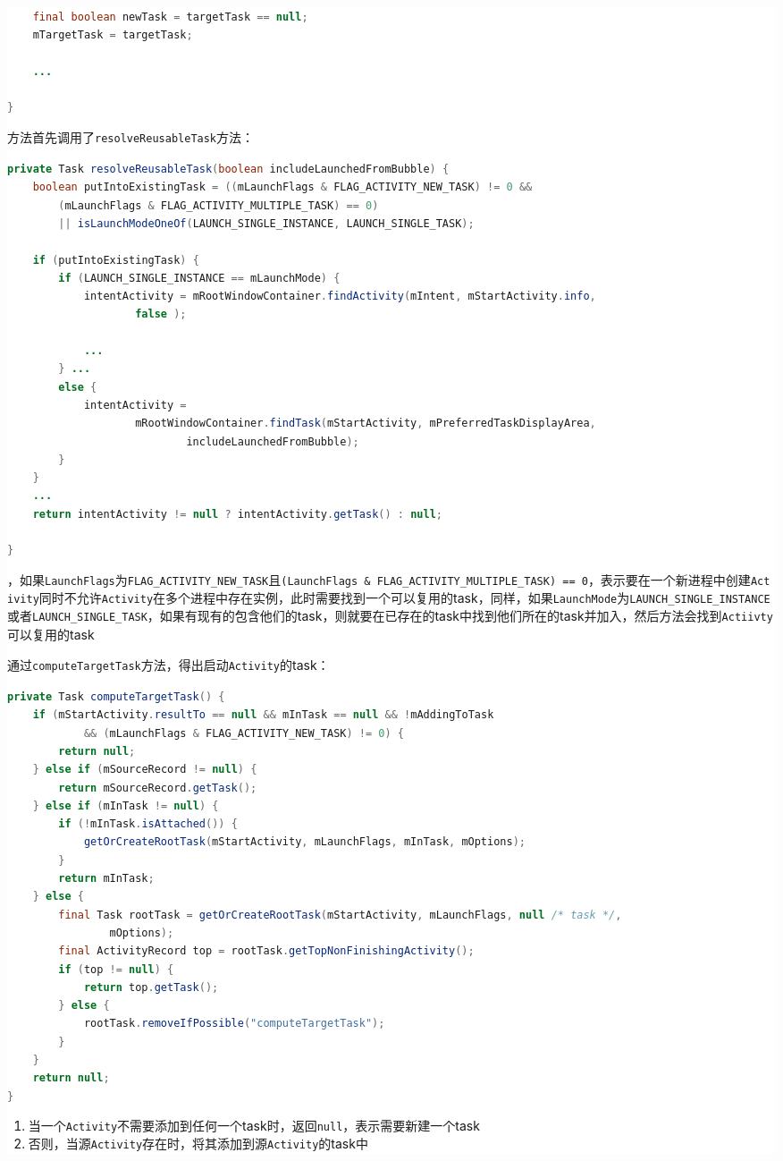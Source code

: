```java
    final boolean newTask = targetTask == null;
    mTargetTask = targetTask;

    ...

}
```
方法首先调用了`resolveReusableTask`方法：
```java
private Task resolveReusableTask(boolean includeLaunchedFromBubble) {
    boolean putIntoExistingTask = ((mLaunchFlags & FLAG_ACTIVITY_NEW_TASK) != 0 &&
        (mLaunchFlags & FLAG_ACTIVITY_MULTIPLE_TASK) == 0)
        || isLaunchModeOneOf(LAUNCH_SINGLE_INSTANCE, LAUNCH_SINGLE_TASK);
    
    if (putIntoExistingTask) {
        if (LAUNCH_SINGLE_INSTANCE == mLaunchMode) {
            intentActivity = mRootWindowContainer.findActivity(mIntent, mStartActivity.info,
                    false );
   
            ...
        } ...
        else {
            intentActivity =
                    mRootWindowContainer.findTask(mStartActivity, mPreferredTaskDisplayArea,
                            includeLaunchedFromBubble);
        }
    }
    ...
    return intentActivity != null ? intentActivity.getTask() : null;
        
}
```
，如果`LaunchFlags`为`FLAG_ACTIVITY_NEW_TASK`且`(LaunchFlags & FLAG_ACTIVITY_MULTIPLE_TASK) == 0`，表示要在一个新进程中创建`Activity`同时不允许`Activity`在多个进程中存在实例，此时需要找到一个可以复用的task，同样，如果`LaunchMode`为`LAUNCH_SINGLE_INSTANCE`或者`LAUNCH_SINGLE_TASK`，如果有现有的包含他们的task，则就要在已存在的task中找到他们所在的task并加入，然后方法会找到`Actiivty`可以复用的task

通过`computeTargetTask`方法，得出启动`Activity`的task：
```java
private Task computeTargetTask() {
    if (mStartActivity.resultTo == null && mInTask == null && !mAddingToTask
            && (mLaunchFlags & FLAG_ACTIVITY_NEW_TASK) != 0) {
        return null;
    } else if (mSourceRecord != null) {
        return mSourceRecord.getTask();
    } else if (mInTask != null) {
        if (!mInTask.isAttached()) {
            getOrCreateRootTask(mStartActivity, mLaunchFlags, mInTask, mOptions);
        }
        return mInTask;
    } else {
        final Task rootTask = getOrCreateRootTask(mStartActivity, mLaunchFlags, null /* task */,
                mOptions);
        final ActivityRecord top = rootTask.getTopNonFinishingActivity();
        if (top != null) {
            return top.getTask();
        } else {
            rootTask.removeIfPossible("computeTargetTask");
        }
    }
    return null;
}
```
1. 当一个`Activity`不需要添加到任何一个task时，返回`null`，表示需要新建一个task
2. 否则，当源`Activity`存在时，将其添加到源`Activity`的task中